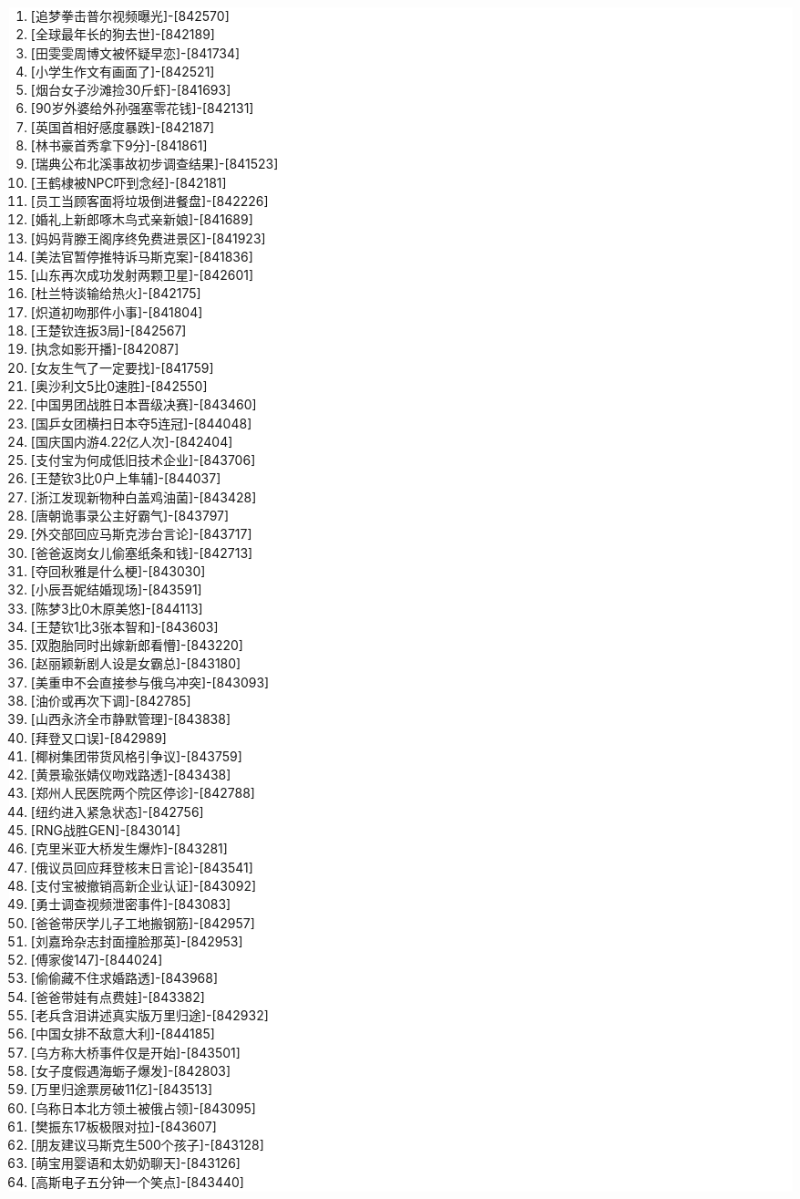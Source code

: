 1. [追梦拳击普尔视频曝光]-[842570]
1. [全球最年长的狗去世]-[842189]
1. [田雯雯周博文被怀疑早恋]-[841734]
1. [小学生作文有画面了]-[842521]
1. [烟台女子沙滩捡30斤虾]-[841693]
1. [90岁外婆给外孙强塞零花钱]-[842131]
1. [英国首相好感度暴跌]-[842187]
1. [林书豪首秀拿下9分]-[841861]
1. [瑞典公布北溪事故初步调查结果]-[841523]
1. [王鹤棣被NPC吓到念经]-[842181]
1. [员工当顾客面将垃圾倒进餐盘]-[842226]
1. [婚礼上新郎啄木鸟式亲新娘]-[841689]
1. [妈妈背滕王阁序终免费进景区]-[841923]
1. [美法官暂停推特诉马斯克案]-[841836]
1. [山东再次成功发射两颗卫星]-[842601]
1. [杜兰特谈输给热火]-[842175]
1. [炽道初吻那件小事]-[841804]
1. [王楚钦连扳3局]-[842567]
1. [执念如影开播]-[842087]
1. [女友生气了一定要找]-[841759]
1. [奥沙利文5比0速胜]-[842550]
1. [中国男团战胜日本晋级决赛]-[843460]
1. [国乒女团横扫日本夺5连冠]-[844048]
1. [国庆国内游4.22亿人次]-[842404]
1. [支付宝为何成低旧技术企业]-[843706]
1. [王楚钦3比0户上隼辅]-[844037]
1. [浙江发现新物种白盖鸡油菌]-[843428]
1. [唐朝诡事录公主好霸气]-[843797]
1. [外交部回应马斯克涉台言论]-[843717]
1. [爸爸返岗女儿偷塞纸条和钱]-[842713]
1. [夺回秋雅是什么梗]-[843030]
1. [小辰吾妮结婚现场]-[843591]
1. [陈梦3比0木原美悠]-[844113]
1. [王楚钦1比3张本智和]-[843603]
1. [双胞胎同时出嫁新郎看懵]-[843220]
1. [赵丽颖新剧人设是女霸总]-[843180]
1. [美重申不会直接参与俄乌冲突]-[843093]
1. [油价或再次下调]-[842785]
1. [山西永济全市静默管理]-[843838]
1. [拜登又口误]-[842989]
1. [椰树集团带货风格引争议]-[843759]
1. [黄景瑜张婧仪吻戏路透]-[843438]
1. [郑州人民医院两个院区停诊]-[842788]
1. [纽约进入紧急状态]-[842756]
1. [RNG战胜GEN]-[843014]
1. [克里米亚大桥发生爆炸]-[843281]
1. [俄议员回应拜登核末日言论]-[843541]
1. [支付宝被撤销高新企业认证]-[843092]
1. [勇士调查视频泄密事件]-[843083]
1. [爸爸带厌学儿子工地搬钢筋]-[842957]
1. [刘嘉玲杂志封面撞脸那英]-[842953]
1. [傅家俊147]-[844024]
1. [偷偷藏不住求婚路透]-[843968]
1. [爸爸带娃有点费娃]-[843382]
1. [老兵含泪讲述真实版万里归途]-[842932]
1. [中国女排不敌意大利]-[844185]
1. [乌方称大桥事件仅是开始]-[843501]
1. [女子度假遇海蛎子爆发]-[842803]
1. [万里归途票房破11亿]-[843513]
1. [乌称日本北方领土被俄占领]-[843095]
1. [樊振东17板极限对拉]-[843607]
1. [朋友建议马斯克生500个孩子]-[843128]
1. [萌宝用婴语和太奶奶聊天]-[843126]
1. [高斯电子五分钟一个笑点]-[843440]
